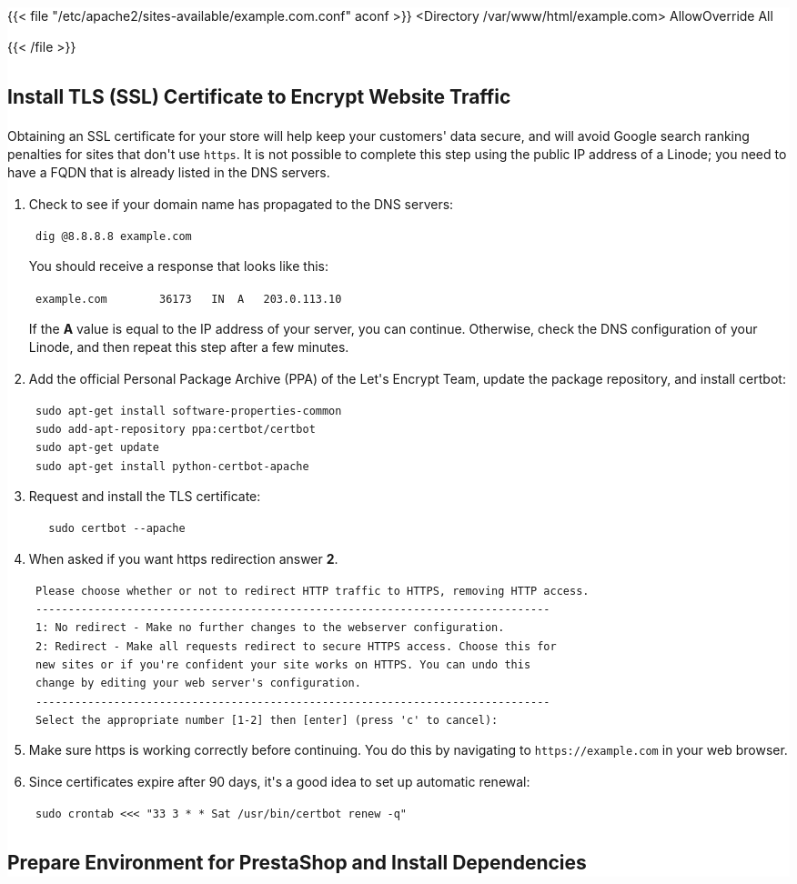   {{< file "/etc/apache2/sites-available/example.com.conf" aconf >}}
<Directory /var/www/html/example.com>
    AllowOverride All
</Directory>

{{< /file >}}


## Install TLS (SSL) Certificate to Encrypt Website Traffic

Obtaining an SSL certificate for your store will help keep your customers' data secure, and will avoid Google search ranking penalties for sites that don't use `https`. It is not possible to complete this step using the public IP address of a Linode; you need to have a FQDN that is already listed in the DNS servers.

1. Check to see if your domain name has propagated to the DNS servers:

        dig @8.8.8.8 example.com

    You should receive a response that looks like this:

        example.com        36173   IN  A   203.0.113.10

    If the **A** value is equal to the IP address of your server, you can continue. Otherwise, check the DNS configuration of your Linode, and then repeat this step after a few minutes.

2. Add the official Personal Package Archive (PPA) of the Let's Encrypt Team, update the package repository, and install certbot:

        sudo apt-get install software-properties-common
        sudo add-apt-repository ppa:certbot/certbot
        sudo apt-get update
        sudo apt-get install python-certbot-apache

3. Request and install the TLS certificate:

          sudo certbot --apache

4. When asked if you want https redirection answer **2**.

        Please choose whether or not to redirect HTTP traffic to HTTPS, removing HTTP access.
        -------------------------------------------------------------------------------
        1: No redirect - Make no further changes to the webserver configuration.
        2: Redirect - Make all requests redirect to secure HTTPS access. Choose this for
        new sites or if you're confident your site works on HTTPS. You can undo this
        change by editing your web server's configuration.
        -------------------------------------------------------------------------------
        Select the appropriate number [1-2] then [enter] (press 'c' to cancel):

5. Make sure https is working correctly before continuing. You do this by navigating to `https://example.com` in your web browser.

6. Since certificates expire after 90 days, it's a good idea to set up automatic renewal:

        sudo crontab <<< "33 3 * * Sat /usr/bin/certbot renew -q"

## Prepare Environment for PrestaShop and Install Dependencies
